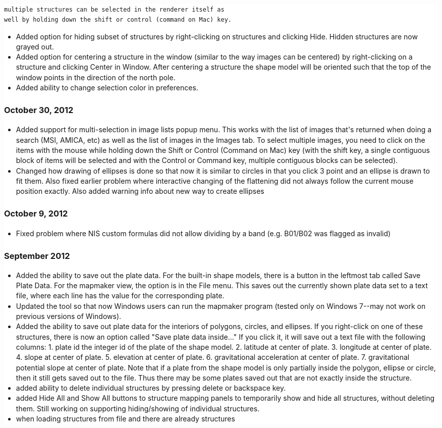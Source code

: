     multiple structures can be selected in the renderer itself as
    well by holding down the shift or control (command on Mac) key.
-   Added option for hiding subset of structures by right-clicking on
    structures and clicking Hide. Hidden structures are now grayed out.
-   Added option for centering a structure in the window (similar to
    the way images can be centered) by right-clicking on a
    structure and clicking Center in Window. After centering a
    structure the shape model will be oriented such that the top of
    the window points in the direction of the north pole.
-   Added ability to change selection color in preferences.

### October 30, 2012

-   Added support for multi-selection in image lists popup menu. This
    works with the list of images that's returned when doing a search
    (MSI, AMICA, etc) as well as the list of images in the Images
    tab. To select multiple images, you need to click on the items
    with the mouse while holding down the Shift or Control (Command on
    Mac) key (with the shift key, a single contiguous block of items
    will be selected and with the Control or Command key, multiple
    contiguous blocks can be selected).
-   Changed how drawing of ellipses is done so that now it is similar
    to circles in that you click 3 point and an ellipse is drawn to
    fit them. Also fixed earlier problem where interactive changing of
    the flattening did not always follow the current mouse position
    exactly. Also added warning info about new way to create ellipses

### October 9, 2012

-   Fixed problem where NIS custom formulas did not allow dividing by a
    band (e.g. B01/B02 was flagged as invalid)

### September 2012

-   Added the ability to save out the plate data. For the built-in shape
    models, there is a button in the leftmost tab called Save Plate
    Data. For the mapmaker view, the option is in the File menu. This saves out
    the currently shown plate data set to a text file, where each line has the
    value for the corresponding plate.
-   Updated the tool so that now Windows users can run the
    mapmaker program (tested only on Windows 7--may not work on
    previous versions of Windows).
-   Added the ability to save out plate data for the interiors of
    polygons, circles, and ellipses.  If you right-click on one of these
    structures, there is now an option called "Save plate data inside..."
    If you click it, it will save out a text file with the following
    columns:
        1. plate id the integer id of the plate of the shape model.
        2. latitude at center of plate.
        3. longitude at center of plate.
        4. slope at center of plate.
        5. elevation at center of plate.
        6. gravitational acceleration at center of plate.
        7. gravitational potential slope at center of plate.
    Note that if a plate from the shape model is only partially inside the
    polygon, ellipse or circle, then it still gets saved out to the
    file. Thus there may be some plates saved out that are not exactly
    inside the structure.
-   added ability to delete individual structures by pressing delete or
    backspace key.
-   added Hide All and Show All buttons to structure mapping panels to
    temporarily show and hide all structures, without deleting them. Still
    working on supporting hiding/showing of individual structures.
-   when loading structures from file and there are already structures